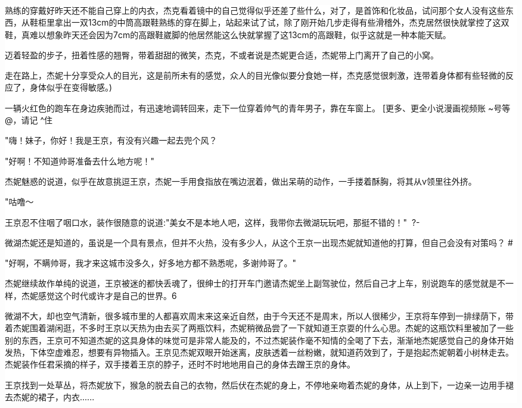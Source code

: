 

熟练的穿戴好昨天还不能自己穿上的内衣，杰克看着镜中的自己觉得似乎还差了些什么，对了，是首饰和化妆品，试问那个女人没有这些东西，从鞋柜里拿出一双13cm的中筒高跟鞋熟练的穿在脚上，站起来试了试，除了刚开始几步走得有些滑稽外，杰克居然很快就掌控了这双鞋，真难以想象昨天还会因为7cm的高跟鞋崴脚的他居然能这么快就掌握了这13cm的高跟鞋，似乎这就是一种本能天赋。





迈着轻盈的步子，扭着性感的翘臀，带着甜甜的微笑，杰克，不或者说是杰妮更合适，杰妮带上门离开了自己的小窝。





走在路上，杰妮十分享受众人的目光，这是前所未有的感觉，众人的目光像似要分食她一样，杰克感觉很刺激，连带着身体都有些轻微的反应了，身体似乎在变得敏感。)





一辆火红色的跑车在身边疾驰而过，有迅速地调转回来，走下一位穿着帅气的青年男子，靠在车窗上。 [更多、更全小说漫画视频账 ~号等@，请记 ^住



"嗨！妹子，你好！我是王京，有没有兴趣一起去兜个风？



"好啊！不知道帅哥准备去什么地方呢！"





杰妮魅惑的说道，似乎在故意挑逗王京，杰妮一手用食指放在嘴边泯着，做出呆萌的动作，一手搂着酥胸，将其从v领里往外挤。



"咕噜～





王京忍不住咽了咽口水，装作很随意的说道:"美女不是本地人吧，这样，我带你去微湖玩玩吧，那挺不错的！"  ?-





微湖杰妮还是知道的，虽说是一个具有景点，但并不火热，没有多少人，从这个王京一出现杰妮就知道他的打算，但自己会没有对策吗？ #





"好啊，不瞒帅哥，我才来这城市没多久，好多地方都不熟悉呢，多谢帅哥了。"





杰妮继续故作单纯的说道，王京被迷的都快丢魂了，很绅士的打开车门邀请杰妮坐上副驾驶位，然后自己才上车，别说跑车的感觉就是不一样，杰妮感觉这个时代或许才是自己的世界。6





微湖不大，却也空气清新，很多城市里的人都喜欢周末来这亲近自然，由于今天还不是周末，所以人很稀少，王京将车停到一排绿荫下，带着杰妮围着湖闲逛，不多时王京以天热为由去买了两瓶饮料，杰妮稍微品尝了一下就知道王京耍的什么心思。杰妮的这瓶饮料里被加了一些别的东西，王京可不知道杰妮的这具身体的味觉可是非常人能及的，不过杰妮装作毫不知情的全喝了下去，渐渐地杰妮感觉自己的身体开始发热，下体空虚难忍，想要有异物插入。王京见杰妮双眼开始迷离，皮肤透着一丝粉嫩，就知道药效到了，于是抱起杰妮朝着小树林走去。杰妮装作任君采摘的样子，双手搂着王京的脖子，还时不时地地用自己的身体去蹭王京的身体。





王京找到一处草丛，将杰妮放下，猴急的脱去自己的衣物，然后伏在杰妮的身上，不停地亲吻着杰妮的身体，从上到下，一边亲一边用手褪去杰妮的裙子，内衣......
